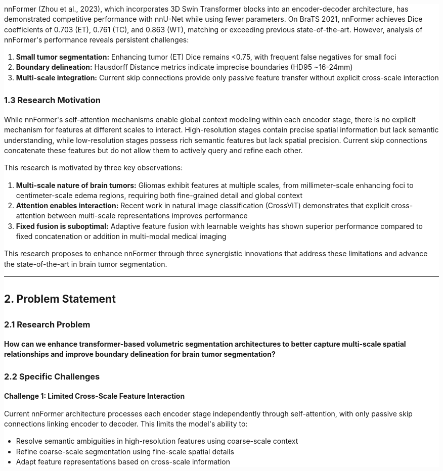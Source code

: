nnFormer (Zhou et al., 2023), which incorporates 3D Swin Transformer blocks into an encoder-decoder architecture, has demonstrated competitive performance with nnU-Net while using fewer parameters. On BraTS 2021, nnFormer achieves Dice coefficients of 0.703 (ET), 0.761 (TC), and 0.863 (WT), matching or exceeding previous state-of-the-art. However, analysis of nnFormer's performance reveals persistent challenges:

1. **Small tumor segmentation:** Enhancing tumor (ET) Dice remains <0.75, with frequent false negatives for small foci
2. **Boundary delineation:** Hausdorff Distance metrics indicate imprecise boundaries (HD95 ~16-24mm)
3. **Multi-scale integration:** Current skip connections provide only passive feature transfer without explicit cross-scale interaction

### 1.3 Research Motivation

While nnFormer's self-attention mechanisms enable global context modeling within each encoder stage, there is no explicit mechanism for features at different scales to interact. High-resolution stages contain precise spatial information but lack semantic understanding, while low-resolution stages possess rich semantic features but lack spatial precision. Current skip connections concatenate these features but do not allow them to actively query and refine each other.

This research is motivated by three key observations:

1. **Multi-scale nature of brain tumors:** Gliomas exhibit features at multiple scales, from millimeter-scale enhancing foci to centimeter-scale edema regions, requiring both fine-grained detail and global context
2. **Attention enables interaction:** Recent work in natural image classification (CrossViT) demonstrates that explicit cross-attention between multi-scale representations improves performance
3. **Fixed fusion is suboptimal:** Adaptive feature fusion with learnable weights has shown superior performance compared to fixed concatenation or addition in multi-modal medical imaging

This research proposes to enhance nnFormer through three synergistic innovations that address these limitations and advance the state-of-the-art in brain tumor segmentation.

---

## 2. Problem Statement

### 2.1 Research Problem

**How can we enhance transformer-based volumetric segmentation architectures to better capture multi-scale spatial relationships and improve boundary delineation for brain tumor segmentation?**

### 2.2 Specific Challenges

**Challenge 1: Limited Cross-Scale Feature Interaction**

Current nnFormer architecture processes each encoder stage independently through self-attention, with only passive skip connections linking encoder to decoder. This limits the model's ability to:

- Resolve semantic ambiguities in high-resolution features using coarse-scale context
- Refine coarse-scale segmentation using fine-scale spatial details
- Adapt feature representations based on cross-scale information
